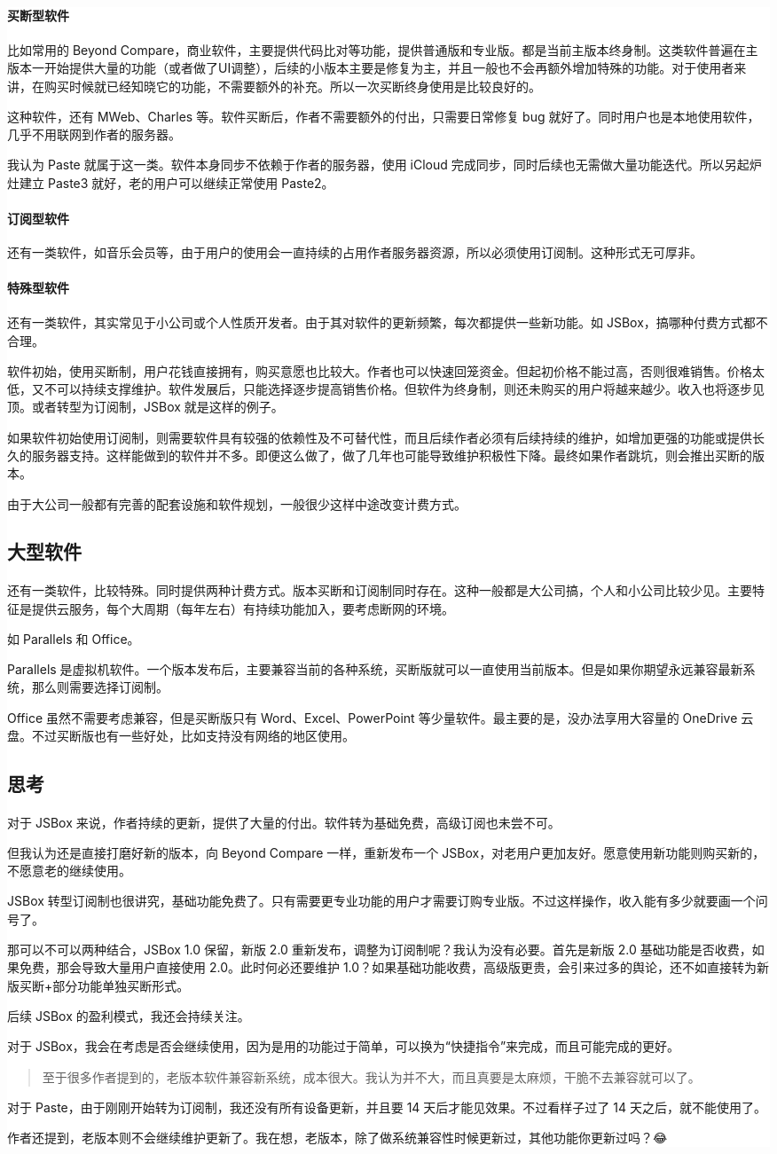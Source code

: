 #### 买断型软件

比如常用的 Beyond Compare，商业软件，主要提供代码比对等功能，提供普通版和专业版。都是当前主版本终身制。这类软件普遍在主版本一开始提供大量的功能（或者做了UI调整），后续的小版本主要是修复为主，并且一般也不会再额外增加特殊的功能。对于使用者来讲，在购买时候就已经知晓它的功能，不需要额外的补充。所以一次买断终身使用是比较良好的。

这种软件，还有 MWeb、Charles 等。软件买断后，作者不需要额外的付出，只需要日常修复 bug 就好了。同时用户也是本地使用软件，几乎不用联网到作者的服务器。

我认为 Paste 就属于这一类。软件本身同步不依赖于作者的服务器，使用 iCloud 完成同步，同时后续也无需做大量功能迭代。所以另起炉灶建立 Paste3 就好，老的用户可以继续正常使用 Paste2。

#### 订阅型软件

还有一类软件，如音乐会员等，由于用户的使用会一直持续的占用作者服务器资源，所以必须使用订阅制。这种形式无可厚非。

#### 特殊型软件

还有一类软件，其实常见于小公司或个人性质开发者。由于其对软件的更新频繁，每次都提供一些新功能。如 JSBox，搞哪种付费方式都不合理。

软件初始，使用买断制，用户花钱直接拥有，购买意愿也比较大。作者也可以快速回笼资金。但起初价格不能过高，否则很难销售。价格太低，又不可以持续支撑维护。软件发展后，只能选择逐步提高销售价格。但软件为终身制，则还未购买的用户将越来越少。收入也将逐步见顶。或者转型为订阅制，JSBox 就是这样的例子。

如果软件初始使用订阅制，则需要软件具有较强的依赖性及不可替代性，而且后续作者必须有后续持续的维护，如增加更强的功能或提供长久的服务器支持。这样能做到的软件并不多。即便这么做了，做了几年也可能导致维护积极性下降。最终如果作者跳坑，则会推出买断的版本。

由于大公司一般都有完善的配套设施和软件规划，一般很少这样中途改变计费方式。

## 大型软件

还有一类软件，比较特殊。同时提供两种计费方式。版本买断和订阅制同时存在。这种一般都是大公司搞，个人和小公司比较少见。主要特征是提供云服务，每个大周期（每年左右）有持续功能加入，要考虑断网的环境。

如 Parallels 和 Office。

Parallels 是虚拟机软件。一个版本发布后，主要兼容当前的各种系统，买断版就可以一直使用当前版本。但是如果你期望永远兼容最新系统，那么则需要选择订阅制。

Office 虽然不需要考虑兼容，但是买断版只有 Word、Excel、PowerPoint 等少量软件。最主要的是，没办法享用大容量的 OneDrive 云盘。不过买断版也有一些好处，比如支持没有网络的地区使用。

## 思考

对于 JSBox 来说，作者持续的更新，提供了大量的付出。软件转为基础免费，高级订阅也未尝不可。

但我认为还是直接打磨好新的版本，向 Beyond Compare 一样，重新发布一个 JSBox，对老用户更加友好。愿意使用新功能则购买新的，不愿意老的继续使用。

JSBox 转型订阅制也很讲究，基础功能免费了。只有需要更专业功能的用户才需要订购专业版。不过这样操作，收入能有多少就要画一个问号了。

那可以不可以两种结合，JSBox 1.0 保留，新版 2.0 重新发布，调整为订阅制呢？我认为没有必要。首先是新版 2.0 基础功能是否收费，如果免费，那会导致大量用户直接使用 2.0。此时何必还要维护
1.0？如果基础功能收费，高级版更贵，会引来过多的舆论，还不如直接转为新版买断+部分功能单独买断形式。

后续 JSBox 的盈利模式，我还会持续关注。

对于 JSBox，我会在考虑是否会继续使用，因为是用的功能过于简单，可以换为“快捷指令”来完成，而且可能完成的更好。

> 至于很多作者提到的，老版本软件兼容新系统，成本很大。我认为并不大，而且真要是太麻烦，干脆不去兼容就可以了。

对于 Paste，由于刚刚开始转为订阅制，我还没有所有设备更新，并且要 14 天后才能见效果。不过看样子过了 14 天之后，就不能使用了。

作者还提到，老版本则不会继续维护更新了。我在想，老版本，除了做系统兼容性时候更新过，其他功能你更新过吗？😂
